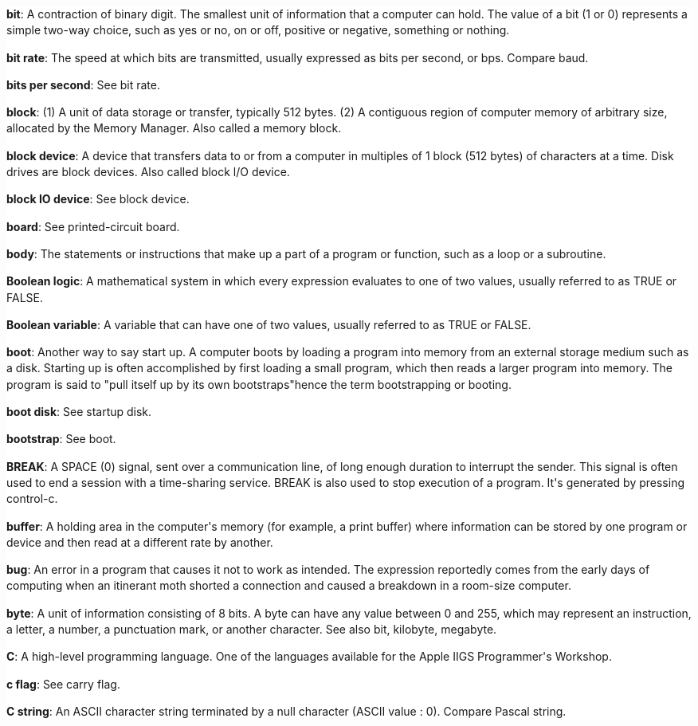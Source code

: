 **bit**: A contraction of binary digit. The smallest unit of information that a computer can hold. The value of a bit (1 or 0) represents a simple two-way choice, such as yes or no, on or off, positive or negative, something or nothing.

**bit rate**: The speed at which bits are transmitted, usually expressed as bits per second, or bps. Compare baud.

**bits per second**: See bit rate.

**block**: (1) A unit of data storage or transfer, typically 512 bytes. (2) A contiguous region of computer memory of arbitrary size, allocated by the Memory Manager. Also called a memory block.

**block device**: A device that transfers data to or from a computer in multiples of 1 block (512 bytes) of characters at a time. Disk drives are block devices. Also called block l/O device.

**block IO device**: See block device.

**board**: See printed-circuit board. 

**body**: The statements or instructions that make up a part of a program or function, such as a loop or a subroutine.

**Boolean logic**: A mathematical system in which every expression evaluates to one of two values, usually referred to as TRUE or FALSE.

**Boolean variable**: A variable that can have one of two values, usually referred to as TRUE or FALSE.

**boot**: Another way to say start up. A computer boots by loading a program into memory from an external storage medium such as a disk. Starting up is often accomplished by first loading a small program, which then reads a larger program into memory. The program is said to "pull itself up by its own bootstraps"hence the term bootstrapping or booting.

**boot disk**: See startup disk.

**bootstrap**: See boot.

**BREAK**: A SPACE (0) signal, sent over a communication line, of long enough duration to interrupt the sender. This signal is often used to end a session with a time-sharing service. BREAK is also used to stop execution of a program. It's generated by pressing control-c.

**buffer**: A holding area in the computer's memory (for example, a print buffer) where information can be stored by one program or device and then read at a different rate by another.

**bug**: An error in a program that causes it not to work as intended. The expression reportedly comes from the early days of computing when an itinerant moth shorted a connection and caused a breakdown in a room-size computer.

**byte**: A unit of information consisting of 8 bits. A byte can have any value between 0 and 255, which may represent an instruction, a letter, a number, a punctuation mark, or another character. See also bit, kilobyte, megabyte. 

**C**: A high-level programming language. One of the languages available for the Apple IIGS Programmer's Workshop.

**c flag**: See carry flag.

**C string**: An ASCII character string terminated by a null character (ASCII value : 0). Compare Pascal string.
